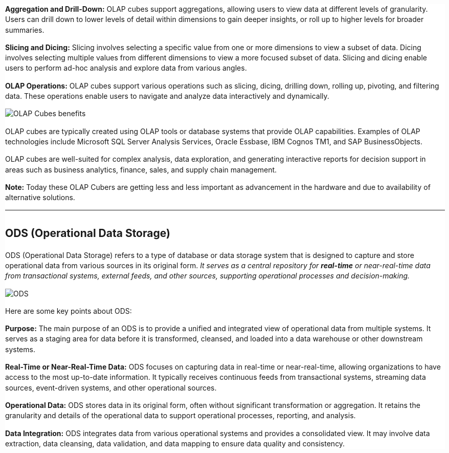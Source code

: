 **Aggregation and Drill-Down:** OLAP cubes support aggregations, allowing users to view data at different levels of granularity. Users can drill down to lower levels of detail within dimensions to gain deeper insights, or roll up to higher levels for broader summaries.

**Slicing and Dicing:** Slicing involves selecting a specific value from one or more dimensions to view a subset of data. Dicing involves selecting multiple values from different dimensions to view a more focused subset of data. Slicing and dicing enable users to perform ad-hoc analysis and explore data from various angles.

**OLAP Operations:** OLAP cubes support various operations such as slicing, dicing, drilling down, rolling up, pivoting, and filtering data. These operations enable users to navigate and analyze data interactively and dynamically.

<img src="./dw_images/OLAP_Cubes_benefits.png" alt="OLAP Cubes benefits" width="600" height="350">

OLAP cubes are typically created using OLAP tools or database systems that provide OLAP capabilities. Examples of OLAP technologies include Microsoft SQL Server Analysis Services, Oracle Essbase, IBM Cognos TM1, and SAP BusinessObjects.

OLAP cubes are well-suited for complex analysis, data exploration, and generating interactive reports for decision support in areas such as business analytics, finance, sales, and supply chain management.
  
**Note:** Today these OLAP Cubers are getting less and less important as advancement in the hardware and due to availability of alternative solutions.

---

## **ODS (Operational Data Storage)**
ODS (Operational Data Storage) refers to a type of database or data storage system that is designed to capture and store operational data from various sources in its original form. _It serves as a central repository for **real-time** or near-real-time data from transactional systems, external feeds, and other sources, supporting operational processes and decision-making._  

<img src="./dw_images/ODS.png" alt="ODS" width="600" height="350">

Here are some key points about ODS:

**Purpose:** The main purpose of an ODS is to provide a unified and integrated view of operational data from multiple systems. It serves as a staging area for data before it is transformed, cleansed, and loaded into a data warehouse or other downstream systems.

**Real-Time or Near-Real-Time Data:** ODS focuses on capturing data in real-time or near-real-time, allowing organizations to have access to the most up-to-date information. It typically receives continuous feeds from transactional systems, streaming data sources, event-driven systems, and other operational sources.

**Operational Data:** ODS stores data in its original form, often without significant transformation or aggregation. It retains the granularity and details of the operational data to support operational processes, reporting, and analysis.

**Data Integration:** ODS integrates data from various operational systems and provides a consolidated view. It may involve data extraction, data cleansing, data validation, and data mapping to ensure data quality and consistency.

